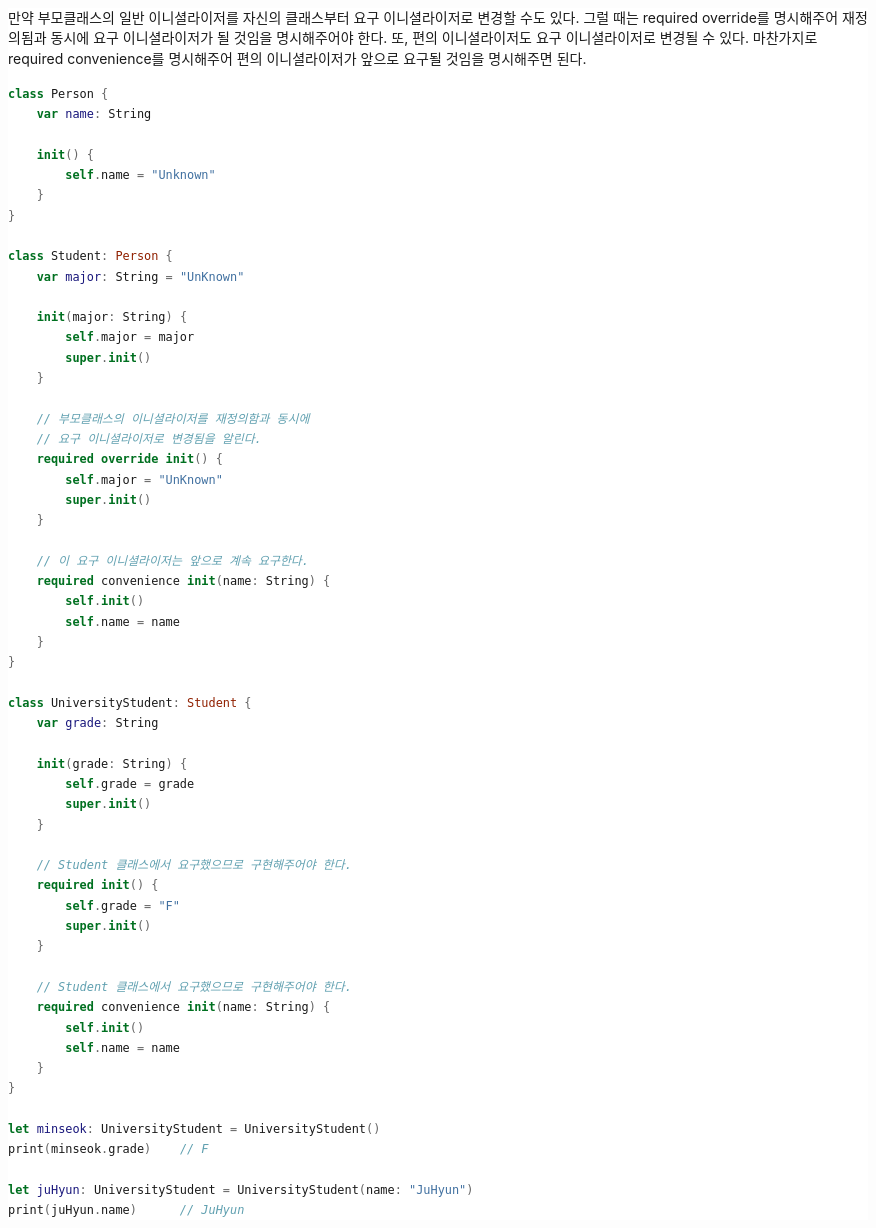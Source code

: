 만약 부모클래스의 일반 이니셜라이저를 자신의 클래스부터 요구 이니셜라이저로 변경할 수도 있다. 그럴 때는 required override를 명시해주어 재정의됨과 동시에 요구 이니셜라이저가 될 것임을 명시해주어야 한다. 또, 편의 이니셜라이저도 요구 이니셜라이저로 변경될 수 있다. 마찬가지로 required convenience를 명시해주어 편의 이니셜라이저가 앞으로 요구될 것임을 명시해주면 된다.

```Swift
class Person {
    var name: String

    init() {
        self.name = "Unknown"
    }
}

class Student: Person {
    var major: String = "UnKnown"

    init(major: String) {
        self.major = major
        super.init()
    }

    // 부모클래스의 이니셜라이저를 재정의함과 동시에
    // 요구 이니셜라이저로 변경됨을 알린다.
    required override init() {
        self.major = "UnKnown"
        super.init()
    }

    // 이 요구 이니셜라이저는 앞으로 계속 요구한다.
    required convenience init(name: String) {
        self.init()
        self.name = name
    }
}

class UniversityStudent: Student {
    var grade: String

    init(grade: String) {
        self.grade = grade
        super.init()
    }

    // Student 클래스에서 요구했으므로 구현해주어야 한다.
    required init() {
        self.grade = "F"
        super.init()
    }

    // Student 클래스에서 요구했으므로 구현해주어야 한다.
    required convenience init(name: String) {
        self.init()
        self.name = name
    }
}

let minseok: UniversityStudent = UniversityStudent()
print(minseok.grade)    // F

let juHyun: UniversityStudent = UniversityStudent(name: "JuHyun")
print(juHyun.name)      // JuHyun
```
